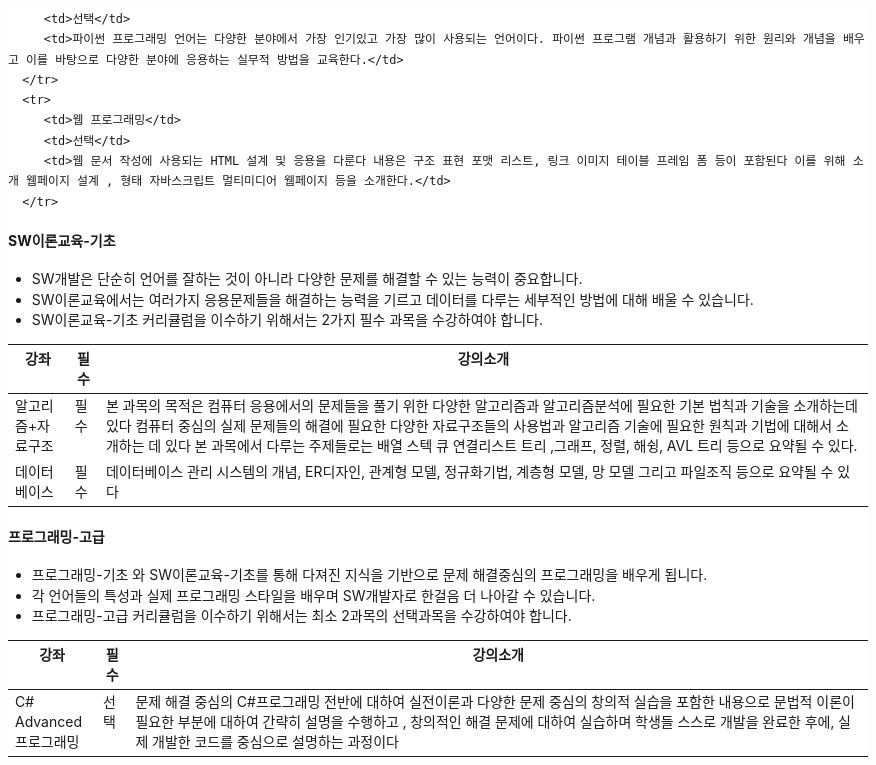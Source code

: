          <td>선택</td>
         <td>파이썬 프로그래밍 언어는 다양한 분야에서 가장 인기있고 가장 많이 사용되는 언어이다. 파이썬 프로그램 개념과 활용하기 위한 원리와 개념을 배우고 이를 바탕으로 다양한 분야에 응용하는 실무적 방법을 교육한다.</td>
      </tr>
      <tr>
         <td>웹 프로그래밍</td>
         <td>선택</td>
         <td>웹 문서 작성에 사용되는 HTML 설계 및 응용을 다룬다 내용은 구조 표현 포맷 리스트, 링크 이미지 테이블 프레임 폼 등이 포함된다 이를 위해 소개 웹페이지 설계 , 형태 자바스크립트 멀티미디어 웹페이지 등을 소개한다.</td>
      </tr>
   </tbody>
</table>

#### SW이론교육-기초

- SW개발은 단순히 언어를 잘하는 것이 아니라 다양한 문제를 해결할 수 있는 능력이 중요합니다.
- SW이론교육에서는 여러가지 응용문제들을 해결하는 능력을 기르고 데이터를 다루는 세부적인 방법에 대해 배울 수 있습니다.
- SW이론교육-기초 커리큘럼을 이수하기 위해서는 2가지 필수 과목을 수강하여야 합니다.

<table>
   <thead>
      <tr>
         <th>강좌</th>
         <th>필수</th>
         <th>강의소개</th>
      </tr>
   </thead>
   <tbody>
      <tr>
         <td>알고리즘+자료구조</td>
         <td>필수</td>
         <td>본 과목의 목적은 컴퓨터 응용에서의 문제들을 풀기 위한 다양한 알고리즘과 알고리즘분석에 필요한 기본 법칙과 기술을 소개하는데 있다 컴퓨터 중심의 실제 문제들의 해결에 필요한 다양한 자료구조들의 사용법과 알고리즘 기술에 필요한 원칙과 기법에 대해서 소개하는 데 있다 본 과목에서 다루는 주제들로는 배열 스텍 큐 연결리스트 트리 ,그래프, 정렬, 해슁, AVL 트리 등으로 요약될 수 있다.</td>
      </tr>
      <tr>
         <td>데이터베이스</td>
         <td>필수</td>
         <td>데이터베이스 관리 시스템의 개념, ER디자인, 관계형 모델, 정규화기법, 계층형 모델, 망 모델 그리고 파일조직 등으로 요약될 수 있다</td>
      </tr>
   </tbody>
</table>

#### 프로그래밍-고급

- 프로그래밍-기초 와 SW이론교육-기초를 통해 다져진 지식을 기반으로 문제 해결중심의 프로그래밍을 배우게 됩니다.
- 각 언어들의 특성과 실제 프로그래밍 스타일을 배우며 SW개발자로 한걸음 더 나아갈 수 있습니다.
- 프로그래밍-고급 커리큘럼을 이수하기 위해서는 최소 2과목의 선택과목을 수강하여야 합니다.

<table>
   <thead>
      <tr>
         <th>강좌</th>
         <th>필수</th>
         <th>강의소개</th>
      </tr>
   </thead>
   <tbody>
      <tr>
         <td>C# Advanced 프로그래밍</td>
         <td>선택</td>
         <td>문제 해결 중심의 C#프로그래밍 전반에 대하여 실전이론과 다양한 문제 중심의 창의적 실습을 포함한 내용으로 문법적 이론이 필요한 부분에 대하여 간략히 설명을 수행하고 , 창의적인 해결 문제에 대하여 실습하며 학생들 스스로 개발을 완료한 후에, 실제 개발한 코드를 중심으로 설명하는 과정이다</td>
      </tr>
      <tr>